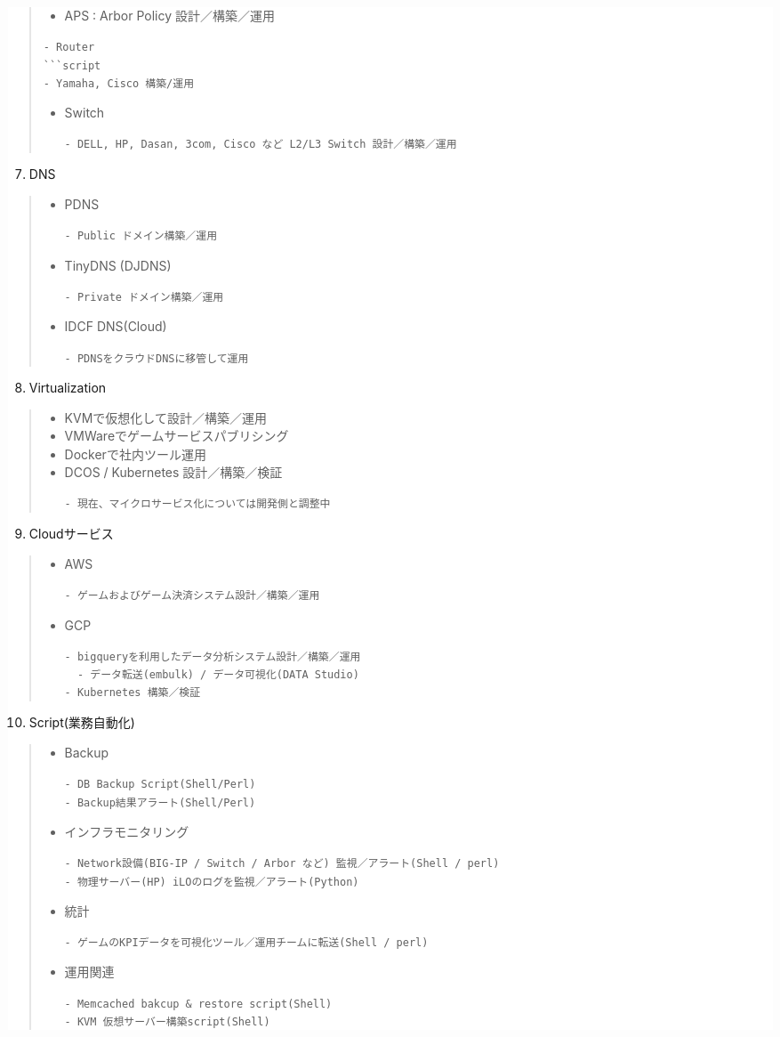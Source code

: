  >   - APS : Arbor Policy 設計／構築／運用
  >   ```
  > - Router
  >   ```script
  >   - Yamaha, Cisco 構築/運用
  >   ```
  > - Switch
  >   ```script
  >   - DELL, HP, Dasan, 3com, Cisco など L2/L3 Switch 設計／構築／運用
  >   ```
  
7. DNS
  > - PDNS
  >   ```script
  >   - Public ドメイン構築／運用
  >   ```
  > - TinyDNS (DJDNS)
  >   ```script
  >   - Private ドメイン構築／運用
  >   ```
  > - IDCF DNS(Cloud)
  >   ```script
  >   - PDNSをクラウドDNSに移管して運用
  >   ```
  
8. Virtualization
  > - KVMで仮想化して設計／構築／運用
  > - VMWareでゲームサービスパブリシング 
  > - Dockerで社内ツール運用
  > - DCOS / Kubernetes 設計／構築／検証
  >   ```script  
  >   - 現在、マイクロサービス化については開発側と調整中
  >   ```
  
9. Cloudサービス
  > - AWS
  >   ```script
  >   - ゲームおよびゲーム決済システム設計／構築／運用
  >   ```
  > - GCP
  >   ```script
  >   - bigqueryを利用したデータ分析システム設計／構築／運用
  >     - データ転送(embulk) / データ可視化(DATA Studio)
  >   - Kubernetes 構築／検証
  >   ```
  
10. Script(業務自動化)
  > - Backup
  >   ```script
  >   - DB Backup Script(Shell/Perl)
  >   - Backup結果アラート(Shell/Perl)
  >   ```
  > - インフラモニタリング
  >   ```script
  >   - Network設備(BIG-IP / Switch / Arbor など) 監視／アラート(Shell / perl)
  >   - 物理サーバー(HP) iLOのログを監視／アラート(Python)
  >   ```
  > - 統計
  >   ```script
  >   - ゲームのKPIデータを可視化ツール／運用チームに転送(Shell / perl)
  >   ```
  > - 運用関連
  >   ```script
  >   - Memcached bakcup & restore script(Shell)
  >   - KVM 仮想サーバー構築script(Shell)